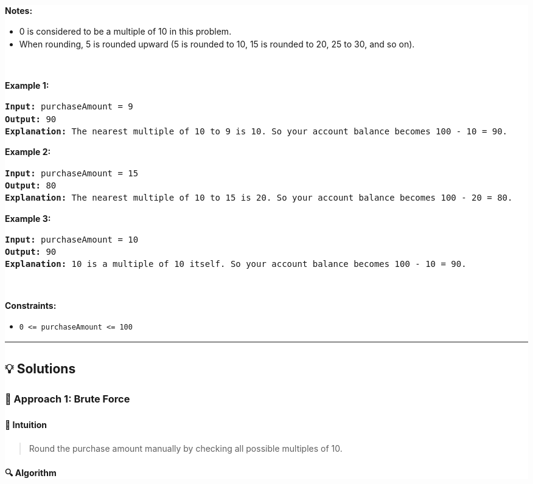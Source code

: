 <p><strong>Notes:</strong></p>

<ul>
    <li>0 is considered to be a multiple of 10 in this problem.</li>
    <li>When rounding, 5 is rounded upward (5 is rounded to 10, 15 is rounded to 20, 25 to 30, and so on).</li>
</ul>

<p>&nbsp;</p>
<p><strong class="example">Example 1:</strong></p>

<pre>
<strong>Input:</strong> purchaseAmount = 9
<strong>Output:</strong> 90
<strong>Explanation:</strong> The nearest multiple of 10 to 9 is 10. So your account balance becomes 100 - 10 = 90.
</pre>

<p><strong class="example">Example 2:</strong></p>

<pre>
<strong>Input:</strong> purchaseAmount = 15
<strong>Output:</strong> 80
<strong>Explanation:</strong> The nearest multiple of 10 to 15 is 20. So your account balance becomes 100 - 20 = 80.
</pre>

<p><strong class="example">Example 3:</strong></p>

<pre>
<strong>Input:</strong> purchaseAmount = 10
<strong>Output:</strong> 90
<strong>Explanation:</strong> 10 is a multiple of 10 itself. So your account balance becomes 100 - 10 = 90.
</pre>

<p>&nbsp;</p>
<p><strong>Constraints:</strong></p>

<ul>
    <li><code>0 &lt;= purchaseAmount &lt;= 100</code></li>
</ul>



---

## 💡 Solutions

### 🥉 Approach 1: Brute Force

#### 📝 Intuition

> Round the purchase amount manually by checking all possible multiples of 10.

#### 🔍 Algorithm
